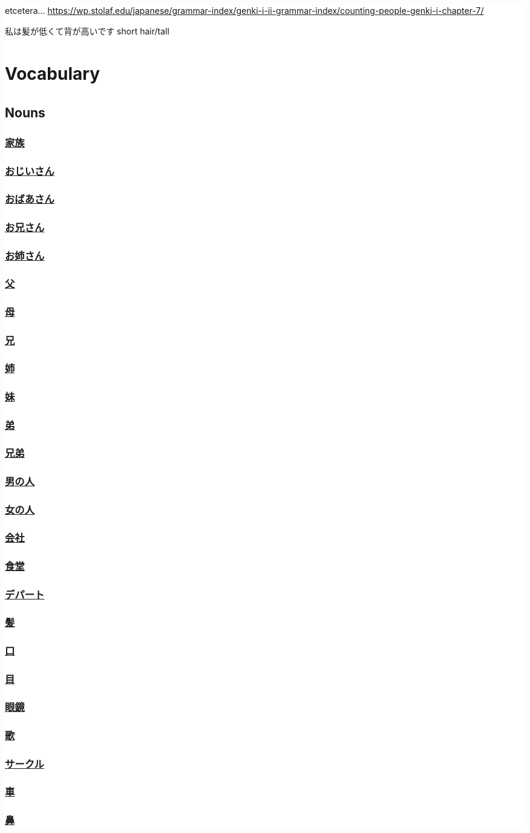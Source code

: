 etcetera…
https://wp.stolaf.edu/japanese/grammar-index/genki-i-ii-grammar-index/counting-people-genki-i-chapter-7/

私は髪が低くて背が高いです
short hair/tall
# Vocabulary
## Nouns
### [家族](../Vocabulary/家族.md)
### [おじいさん](../Vocabulary/おじいさん.md)
### [おばあさん](../Vocabulary/おばあさん.md)
### [お兄さん](../Vocabulary/お兄さん.md)
### [お姉さん](../Vocabulary/お姉さん.md)
### [父](../Vocabulary/父.md)
### [母](../Vocabulary/母.md)
### [兄](../Vocabulary/兄.md)
### [姉](../Vocabulary/姉.md)
### [妹](../Vocabulary/妹.md)
### [弟](../Vocabulary/弟.md)
### [兄弟](../Vocabulary/兄弟.md)
### [男の人](../Vocabulary/男の人.md)
### [女の人](../Vocabulary/女の人.md)
### [会社](../Vocabulary/会社.md)
### [食堂](../Vocabulary/食堂.md)
### [デパート](../Vocabulary/デパート.md)
### [髪](../Vocabulary/髪.md)
### [口](../Vocabulary/口.md)
### [目](../Vocabulary/目.md)
### [眼鏡](../Vocabulary/眼鏡.md)
### [歌](../Vocabulary/歌.md)
### [サークル](../Vocabulary/サークル.md)
### [車](../Vocabulary/車.md)
### [鼻](../Vocabulary/鼻.md)
